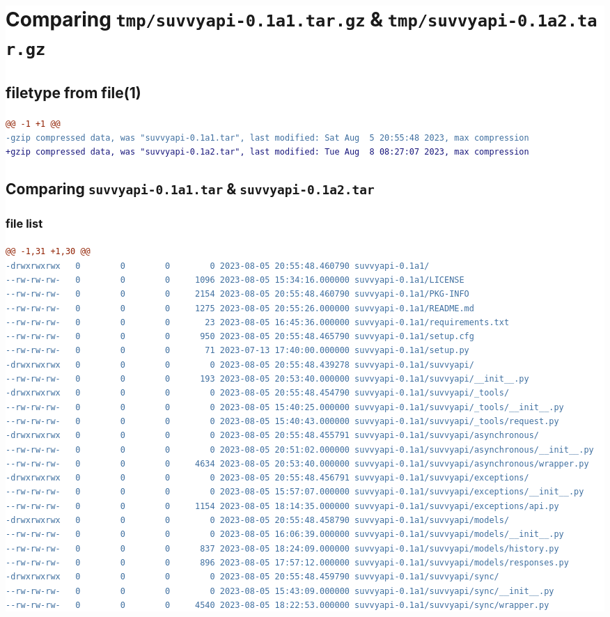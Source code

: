 # Comparing `tmp/suvvyapi-0.1a1.tar.gz` & `tmp/suvvyapi-0.1a2.tar.gz`

## filetype from file(1)

```diff
@@ -1 +1 @@
-gzip compressed data, was "suvvyapi-0.1a1.tar", last modified: Sat Aug  5 20:55:48 2023, max compression
+gzip compressed data, was "suvvyapi-0.1a2.tar", last modified: Tue Aug  8 08:27:07 2023, max compression
```

## Comparing `suvvyapi-0.1a1.tar` & `suvvyapi-0.1a2.tar`

### file list

```diff
@@ -1,31 +1,30 @@
-drwxrwxrwx   0        0        0        0 2023-08-05 20:55:48.460790 suvvyapi-0.1a1/
--rw-rw-rw-   0        0        0     1096 2023-08-05 15:34:16.000000 suvvyapi-0.1a1/LICENSE
--rw-rw-rw-   0        0        0     2154 2023-08-05 20:55:48.460790 suvvyapi-0.1a1/PKG-INFO
--rw-rw-rw-   0        0        0     1275 2023-08-05 20:55:26.000000 suvvyapi-0.1a1/README.md
--rw-rw-rw-   0        0        0       23 2023-08-05 16:45:36.000000 suvvyapi-0.1a1/requirements.txt
--rw-rw-rw-   0        0        0      950 2023-08-05 20:55:48.465790 suvvyapi-0.1a1/setup.cfg
--rw-rw-rw-   0        0        0       71 2023-07-13 17:40:00.000000 suvvyapi-0.1a1/setup.py
-drwxrwxrwx   0        0        0        0 2023-08-05 20:55:48.439278 suvvyapi-0.1a1/suvvyapi/
--rw-rw-rw-   0        0        0      193 2023-08-05 20:53:40.000000 suvvyapi-0.1a1/suvvyapi/__init__.py
-drwxrwxrwx   0        0        0        0 2023-08-05 20:55:48.454790 suvvyapi-0.1a1/suvvyapi/_tools/
--rw-rw-rw-   0        0        0        0 2023-08-05 15:40:25.000000 suvvyapi-0.1a1/suvvyapi/_tools/__init__.py
--rw-rw-rw-   0        0        0        0 2023-08-05 15:40:43.000000 suvvyapi-0.1a1/suvvyapi/_tools/request.py
-drwxrwxrwx   0        0        0        0 2023-08-05 20:55:48.455791 suvvyapi-0.1a1/suvvyapi/asynchronous/
--rw-rw-rw-   0        0        0        0 2023-08-05 20:51:02.000000 suvvyapi-0.1a1/suvvyapi/asynchronous/__init__.py
--rw-rw-rw-   0        0        0     4634 2023-08-05 20:53:40.000000 suvvyapi-0.1a1/suvvyapi/asynchronous/wrapper.py
-drwxrwxrwx   0        0        0        0 2023-08-05 20:55:48.456791 suvvyapi-0.1a1/suvvyapi/exceptions/
--rw-rw-rw-   0        0        0        0 2023-08-05 15:57:07.000000 suvvyapi-0.1a1/suvvyapi/exceptions/__init__.py
--rw-rw-rw-   0        0        0     1154 2023-08-05 18:14:35.000000 suvvyapi-0.1a1/suvvyapi/exceptions/api.py
-drwxrwxrwx   0        0        0        0 2023-08-05 20:55:48.458790 suvvyapi-0.1a1/suvvyapi/models/
--rw-rw-rw-   0        0        0        0 2023-08-05 16:06:39.000000 suvvyapi-0.1a1/suvvyapi/models/__init__.py
--rw-rw-rw-   0        0        0      837 2023-08-05 18:24:09.000000 suvvyapi-0.1a1/suvvyapi/models/history.py
--rw-rw-rw-   0        0        0      896 2023-08-05 17:57:12.000000 suvvyapi-0.1a1/suvvyapi/models/responses.py
-drwxrwxrwx   0        0        0        0 2023-08-05 20:55:48.459790 suvvyapi-0.1a1/suvvyapi/sync/
--rw-rw-rw-   0        0        0        0 2023-08-05 15:43:09.000000 suvvyapi-0.1a1/suvvyapi/sync/__init__.py
--rw-rw-rw-   0        0        0     4540 2023-08-05 18:22:53.000000 suvvyapi-0.1a1/suvvyapi/sync/wrapper.py
```